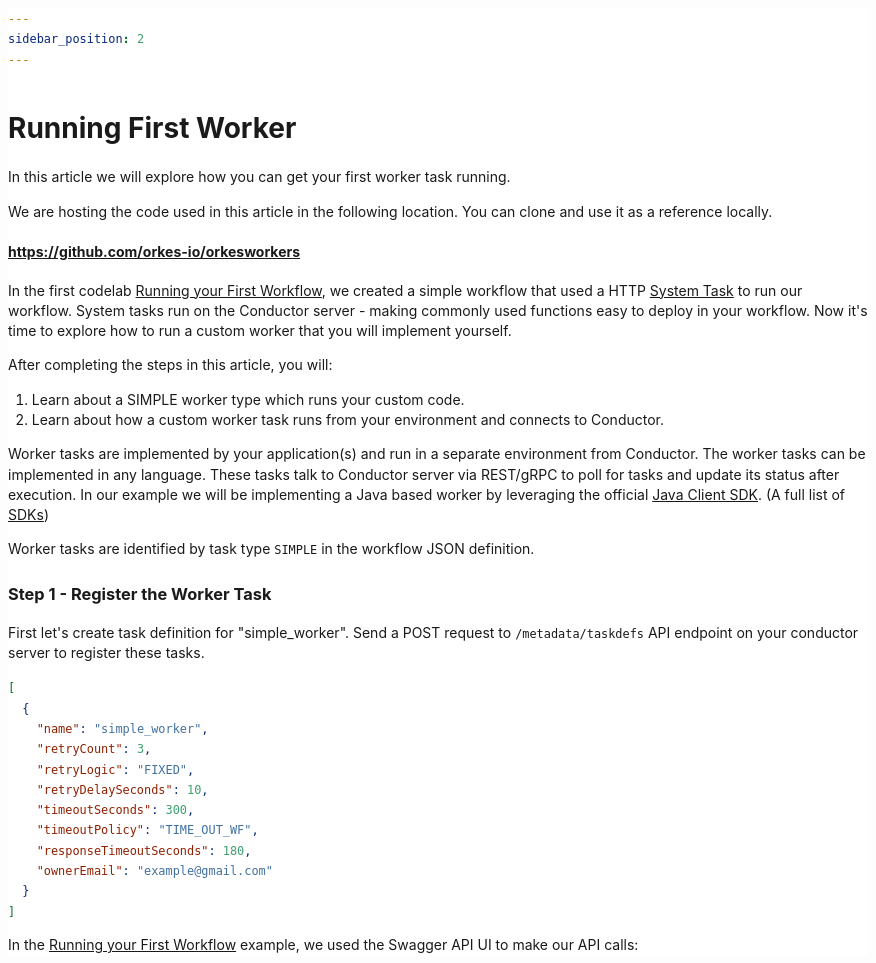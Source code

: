 ```yaml
---
sidebar_position: 2
---
```


# Running First Worker

In this article we will explore how you can get your first worker task running.

We are hosting the code used in this article in the following location. You can clone and use it as a reference
locally.

#### https://github.com/orkes-io/orkesworkers

In the first codelab [Running your First Workflow](/content/docs/getting-started/run/running-first-workflow), we created a simple workflow that used a HTTP [System Task](/content/docs/getting-started/concepts/system-tasks) to run our workflow.  System tasks run on the Conductor server - making commonly used functions easy to deploy in your workflow. Now it's time to explore how to run a
custom worker that you will implement yourself.

After completing the steps in this article, you will:

1. Learn about a SIMPLE worker type which runs your custom code.
2. Learn about how a custom worker task runs from your environment and connects to Conductor.

Worker tasks are implemented by your application(s) and run in a separate environment from Conductor. The worker tasks
can be implemented in any language. These tasks talk to Conductor server via REST/gRPC to poll for tasks and update its
status after execution. In our example we will be implementing a Java based worker by leveraging the official [Java Client SDK](/content/docs/how-tos/sdks/java-sdk/worker_sdk). (A full list of [SDKs](/content/docs/how-tos/SDKs))

Worker tasks are identified by task type `SIMPLE` in the workflow JSON definition.

### Step 1 - Register the Worker Task

First let's create task definition for "simple_worker". Send a POST request to `/metadata/taskdefs` API endpoint on your
conductor server to register these tasks.

```json
[
  {
    "name": "simple_worker",
    "retryCount": 3,
    "retryLogic": "FIXED",
    "retryDelaySeconds": 10,
    "timeoutSeconds": 300,
    "timeoutPolicy": "TIME_OUT_WF",
    "responseTimeoutSeconds": 180,
    "ownerEmail": "example@gmail.com"
  }
]
```
In the [Running your First Workflow](/content/docs/getting-started/run/running-first-workflow) example, we used the Swagger API UI to make our API calls:
